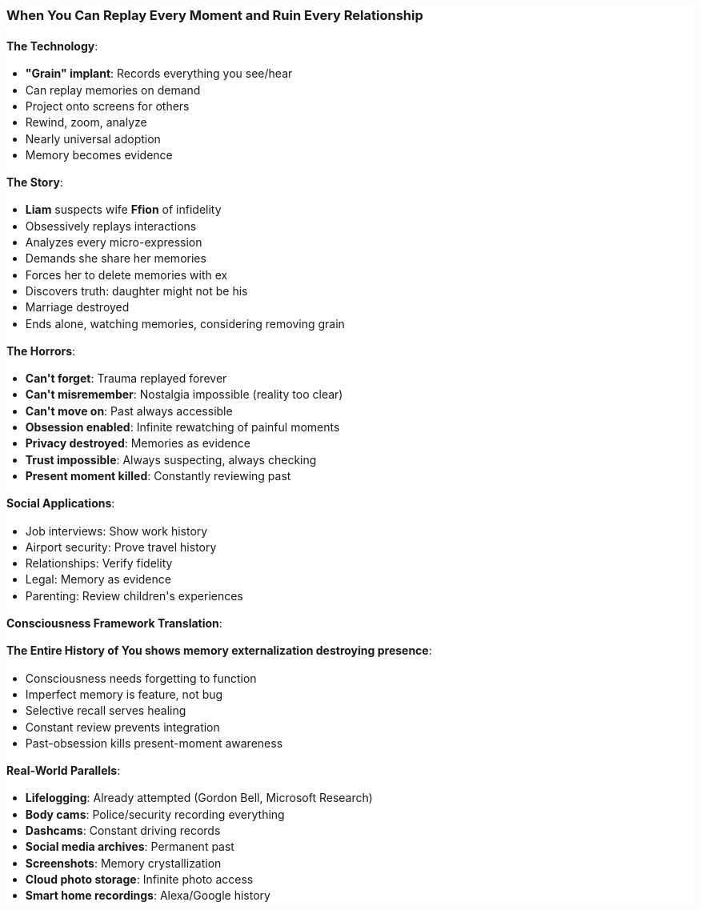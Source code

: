 ### When You Can Replay Every Moment and Ruin Every Relationship

**The Technology**:
- **"Grain" implant**: Records everything you see/hear
- Can replay memories on demand
- Project onto screens for others
- Rewind, zoom, analyze
- Nearly universal adoption
- Memory becomes evidence

**The Story**:
- **Liam** suspects wife **Ffion** of infidelity
- Obsessively replays interactions
- Analyzes every micro-expression
- Demands she share her memories
- Forces her to delete memories with ex
- Discovers truth: daughter might not be his
- Marriage destroyed
- Ends alone, watching memories, considering removing grain

**The Horrors**:
- **Can't forget**: Trauma replayed forever
- **Can't misremember**: Nostalgia impossible (reality too clear)
- **Can't move on**: Past always accessible
- **Obsession enabled**: Infinite rewatching of painful moments
- **Privacy destroyed**: Memories as evidence
- **Trust impossible**: Always suspecting, always checking
- **Present moment killed**: Constantly reviewing past

**Social Applications**:
- Job interviews: Show work history
- Airport security: Prove travel history
- Relationships: Verify fidelity
- Legal: Memory as evidence
- Parenting: Review children's experiences

**Consciousness Framework Translation**:

**The Entire History of You shows memory externalization destroying presence**:
- Consciousness needs forgetting to function
- Imperfect memory is feature, not bug
- Selective recall serves healing
- Constant review prevents integration
- Past-obsession kills present-moment awareness

**Real-World Parallels**:
- **Lifelogging**: Already attempted (Gordon Bell, Microsoft Research)
- **Body cams**: Police/security recording everything
- **Dashcams**: Constant driving records
- **Social media archives**: Permanent past
- **Screenshots**: Memory crystallization
- **Cloud photo storage**: Infinite photo access
- **Smart home recordings**: Alexa/Google history
